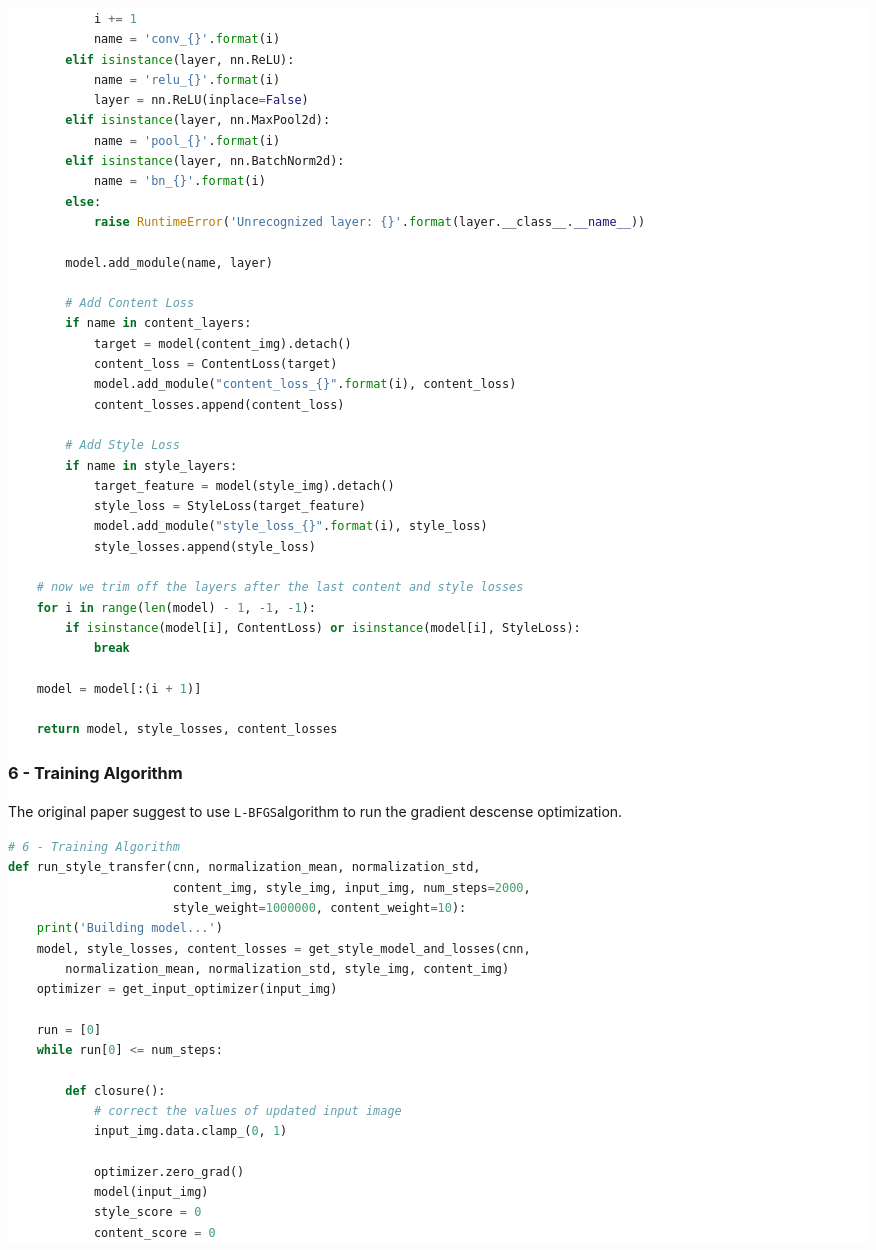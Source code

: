 ```python
            i += 1
            name = 'conv_{}'.format(i)
        elif isinstance(layer, nn.ReLU):
            name = 'relu_{}'.format(i)
            layer = nn.ReLU(inplace=False)
        elif isinstance(layer, nn.MaxPool2d):
            name = 'pool_{}'.format(i)
        elif isinstance(layer, nn.BatchNorm2d):
            name = 'bn_{}'.format(i)
        else:
            raise RuntimeError('Unrecognized layer: {}'.format(layer.__class__.__name__))

        model.add_module(name, layer)

        # Add Content Loss
        if name in content_layers:
            target = model(content_img).detach()
            content_loss = ContentLoss(target)
            model.add_module("content_loss_{}".format(i), content_loss)
            content_losses.append(content_loss)

        # Add Style Loss
        if name in style_layers:
            target_feature = model(style_img).detach()
            style_loss = StyleLoss(target_feature)
            model.add_module("style_loss_{}".format(i), style_loss)
            style_losses.append(style_loss)

    # now we trim off the layers after the last content and style losses
    for i in range(len(model) - 1, -1, -1):
        if isinstance(model[i], ContentLoss) or isinstance(model[i], StyleLoss):
            break

    model = model[:(i + 1)]

    return model, style_losses, content_losses
```

### 6 - Training Algorithm

The original paper suggest to use ```L-BFGS```algorithm to run the gradient descense optimization.



```python
# 6 - Training Algorithm
def run_style_transfer(cnn, normalization_mean, normalization_std,
                       content_img, style_img, input_img, num_steps=2000,
                       style_weight=1000000, content_weight=10):
    print('Building model...')
    model, style_losses, content_losses = get_style_model_and_losses(cnn,
        normalization_mean, normalization_std, style_img, content_img)
    optimizer = get_input_optimizer(input_img)

    run = [0]
    while run[0] <= num_steps:

        def closure():
            # correct the values of updated input image
            input_img.data.clamp_(0, 1)

            optimizer.zero_grad()
            model(input_img)
            style_score = 0
            content_score = 0
```